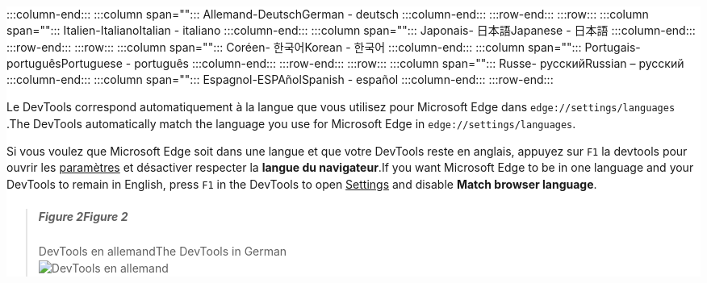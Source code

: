    :::column-end:::
   :::column span="":::
      <span data-ttu-id="95708-124">Allemand-Deutsch</span><span class="sxs-lookup"><span data-stu-id="95708-124">German - deutsch</span></span>
   :::column-end:::
:::row-end:::
:::row:::
   :::column span="":::
      <span data-ttu-id="95708-125">Italien-Italiano</span><span class="sxs-lookup"><span data-stu-id="95708-125">Italian - italiano</span></span>
   :::column-end:::
   :::column span="":::
      <span data-ttu-id="95708-126">Japonais- &#26085;&#26412;&#35486;</span><span class="sxs-lookup"><span data-stu-id="95708-126">Japanese - &#26085;&#26412;&#35486;</span></span>
   :::column-end:::
:::row-end:::
:::row:::
   :::column span="":::
      <span data-ttu-id="95708-127">Coréen- &#54620;&#44397;&#50612;</span><span class="sxs-lookup"><span data-stu-id="95708-127">Korean - &#54620;&#44397;&#50612;</span></span>
   :::column-end:::
   :::column span="":::
      <span data-ttu-id="95708-128">Portugais-portugu&#234;s</span><span class="sxs-lookup"><span data-stu-id="95708-128">Portuguese - portugu&#234;s</span></span>
   :::column-end:::
:::row-end:::
:::row:::
   :::column span="":::
      <span data-ttu-id="95708-129">Russe- &#1088;&#1091;&#1089;&#1089;&#1082;&#1080;&#1081;</span><span class="sxs-lookup"><span data-stu-id="95708-129">Russian – &#1088;&#1091;&#1089;&#1089;&#1082;&#1080;&#1081;</span></span>
   :::column-end:::
   :::column span="":::
      <span data-ttu-id="95708-130">Espagnol-ESPA&#241;ol</span><span class="sxs-lookup"><span data-stu-id="95708-130">Spanish - espa&#241;ol</span></span>
   :::column-end:::
:::row-end:::

  

<span data-ttu-id="95708-131">Le DevTools correspond automatiquement à la langue que vous utilisez pour Microsoft Edge dans `edge://settings/languages` .</span><span class="sxs-lookup"><span data-stu-id="95708-131">The DevTools automatically match the language you use for Microsoft Edge in `edge://settings/languages`.</span></span>  

<span data-ttu-id="95708-132">Si vous voulez que Microsoft Edge soit dans une langue et que votre DevTools reste en anglais, appuyez sur `F1` la devtools pour ouvrir les [paramètres][Settings] et désactiver respecter la **langue du navigateur**.</span><span class="sxs-lookup"><span data-stu-id="95708-132">If you want Microsoft Edge to be in one language and your DevTools to remain in English, press `F1` in the DevTools to open [Settings][Settings] and disable **Match browser language**.</span></span>  

> ##### <span data-ttu-id="95708-133">Figure 2</span><span class="sxs-lookup"><span data-stu-id="95708-133">Figure 2</span></span>  
> <span data-ttu-id="95708-134">DevTools en allemand</span><span class="sxs-lookup"><span data-stu-id="95708-134">The DevTools in German</span></span>  
> ![DevTools en allemand][ImageLocalizedGerman]  


[ImagePerformanceToolKeyboardReaderImprovements]: ../../images/2020/01/a11y-performance-tool.msft.gif "Figure 1: l’outil performance dans le DevTools avec les améliorations de la navigation au clavier et du lecteur d’écran"  
[ImageLocalizedGerman]: ../../images/2020/01/localized-devtools.msft.png "Figure 2: DevTools en allemand"  
[ImageHintsTabWebhintExtension]: ../../images/2020/01/webhint-browser-extension.msft.png "Figure 3: onglet hints de Microsoft Edge DevTools lorsque l’extension de navigateur webhint est installée"  
[Image3DView]: ../../images/2020/01/3dview.msft.png "Figure 4: affichage 3D dans Microsoft Edge DevTools"  
[ImageElementsVisualStudioCode]: ../../images/2020/01/elements-for-edge.msft.png "Figure 5: outil éléments du code VS utilisant les éléments de l’extension Microsoft Edge"  
[ImageDebuggerExtensionVisualStudioCode]: ../../images/2020/01/vscode-debugger.msft.png "Figure 6: débogueur de l’extension Microsoft Edge dans le code VS"  
[ImageWebhintVisualStudioCodeExtensionWorkspace]: ../../images/2020/01/webhint-vscode-extension.msft.png "Figure 7: l’extension de code webhint VS analyse des fichiers. TSX dans le code VS"  
[ImageVisualStudioLaunchWebApp]: ../../images/2020/01/vs.msft.png "Figure 8: Visual Studio avec l’option de lancement de votre application Web dans Microsoft Edge Canaries, dev ou Beta"  
[ImageTrackingPrevention]: ../../images/2020/01/tracking-prevention.msft.png "Figure 9: messages dans la console lors du suivi de la prévention blocage de l’accès au stockage pour un suivi" 
[ImageMotoG4]: ../../images/2020/01/motog4.msft.png "Figure 10: simulation d’une fenêtre d’affichage moto G4" 
[ImageMotoG4Frame]: ../../images/2020/01/motog4frame.msft.png "Figure 11: affichage du matériel moto G4" 
[ImageBlockedCookies]: ../../images/2020/01/blockedcookies.msft.png "Figure 12: cookies bloqués dans le volet cookies du panneau application"
[ImageEditCookie]: ../../images/2020/01/editcookie.msft.png "Figure 13: modification d’une valeur de cookie"
[ImageCopyFetch]: ../../images/2020/01/fetchcookies.msft.png "Figure 14: Copy As node. js Fetch"
[ImageManifestIcon]: ../../images/2020/01/manifesticons.msft.png "Figure 15: icônes dans le volet manifeste"
[ImageEscapedString]: ../../images/2020/01/escapedstring.msft.png "Figure 16: chaîne d’échappement"
[ImageUnescapedString]: ../../images/2020/01/unescapedstring.msft.png "Figure 17: valeur sans échappement"
[ImageSourcemapError]: ../../images/2020/01/sourcemap.msft.png "Figure 18: erreur de chargement d’une carte source dans la console"
[ImageSettings]: ../../images/2020/01/settings.msft.png "Figure 19: désactivation de l’option autoriser le défilement au-delà de la fin du fichier dans les paramètres"
[ImageScroll]: ../../images/2020/01/scrollingsources.msft.png "Figure 20: le défilement au-delà de la fin d’un fichier est désormais désactivé dans le panneau sources"
[ImageFeedbackIcon]: ../../images/2020/01/feedback-icon.msft.png "Figure 21: icône * * Feedback * * dans Microsoft Edge DevTools"
[DeviceToolbar]: ../../../device-mode/index.md#simulate-a-mobile-viewport "Simuler une fenêtre d’affichage mobile avec le mode appareil dans Microsoft Edge DevTools"
[DeviceFrame]: ../../../device-mode/index.md#show-device-frame "Sélectionnez Afficher l’image de l’appareil pour afficher l’image de l’appareil physique à l’intérieur de la fenêtre d’affichage."
[CommandMenu]: ../../../command-menu/index.md "Exécuter des commandes à l’aide du menu de commande de Microsoft Edge DevTools"  
[ThrottleNetworkAndCpu]: ../../../device-mode/index.md#throttle-the-network-and-cpu "Limitation du réseau et du processeur pour simuler plus précisément les conditions de navigation sur le Web des utilisateurs mobiles."
[crbug924693]: https://crbug.com/924693 "924693: demande de fonctionnalité: Ajouter moto G4 à la liste du mode appareil"
[crbug1030258]: https://crbug.com/1030258 "1030258"
[crbug1026879]: https://crbug.com/1026879 "1026879: l’onglet cookie de la console dev ne montre plus de priorité"
[CookiesFields]: ../../../storage/cookies.md#fields "Les champs de la table cookies"
[crbug1029826]: https://crbug.com/1029826 "1029826: onglet réseau-> cliquez avec le bouton droit pour demander-> copier-> Copy en tant que FETCH ne copie aucun cookie"
[crbug985402]: https://crbug.com/985402 "985402: les chaînes d’erreur d’icône de manifeste Web App sont confuses"
[CSSContentDemo]: https://mathiasbynens.github.io/css-dbg-stories/css-escapes.html "Démo pour le contenu CSS sans échappement"
[Settings]: ../../../customize/index.md#settings "Personnaliser Microsoft Edge DevTools avec des paramètres"
[PostTweetEdgeDevTools]: https://aka.ms/tweet/edgedevtools "@EdgeDevTools | Publiez un tweet"  
[GitHubMicrosoftDocsEdgeDeveloperNewIssue]: https://aka.ms/edgedevtoolsdocs/feedback "Nouveau problème-MicrosoftDocs/Edge-développeur"  
[TheWebWeWant]: https://aka.ms/webwewant "Le site Web de votre choix"
[MicrosoftEdgePreviewChannels]: https://aka.ms/microsoftedge "Canaux Microsoft Edge preview"  
[VisualStudioCodeDebuggerEdgeExtension]: ../../../../visual-studio-code/debugger-for-edge.md "Débogueur pour l’extension de code Microsoft Edge VS"  
[VisualStudioCodeElementEdgeExtension]: ../../../../visual-studio-code/elements-for-edge.md "Éléments pour l’extension de code Microsoft Edge VS"  
[crbug963183]: https://crbug.com/963183 "963183-DevTools n’est pas conforme à la norme WCAG"
[crbug941561]: https://crbug.com/941561 "941561-localization du DevTools"
[crbug987787]: https://crbug.com/987787 "987787-affichage 3D de Dom"
[AccessibilityInsights]: https://aka.ms/a11yinsights "Insights sur l’accessibilité"  
[MicrosoftEdgeInsiderAddons]: https://aka.ms/webhint/edge-extension "Compléments Microsoft Edge Insider"  
[MicrosoftVisualStudio]: ../../../../visual-studio/index.md "Visual Studio"  
[MicrosoftVisualStudioDownloads]: https://aka.ms/vs/download "Télécharger Visual Studio 2019 pour Windows \ & Mac"  
[MDNDocumentObjectModel]: https://developer.mozilla.org/docs/Web/API/Document_Object_Model "DOM (Document Object Model) | MDN"  
[MDNZIndex]: https://developer.mozilla.org/docs/Web/CSS/z-index "index z | MDN"  
[EdgeDevToolsTwitterAccount]: https://aka.ms/twitter/edgedevtools "@EdgeDevTools compte Twitter"
[VisualStudioCode]: https://aka.ms/vscode "Code Visual Studio"  
[VisualStudioMarketplaceDebuggerEdge]: https://aka.ms/debugger4code "Débogueur pour Microsoft Edge-Visual Studio Marketplace"  
[VisualStudioMarketplaceElementsMicrosoftEdgeChromiumExtension]: https://aka.ms/elements4code "Éléments pour Microsoft Edge \ (chrome \)-Visual Studio Marketplace"  
[VisualStudioMarketplaceWebhintExtension]: https://aka.ms/webhint4code "webhint-Visual Studio Marketplace"
[Webhint]: https://aka.ms/webhint "Astuce"  
[WebhintBrowserExtension]: https://aka.ms/webhint/browser-extension "Extension du navigateur webhint | documentation webhint"  
[WebhintVisualStudioCodeExtension]: https://aka.ms/webhint/code-extension "Extension de code webhint et documentation webhint"  
[TrackingPrevention]: https://aka.ms/microsoftedge/tracking-prevention-blog "Amélioration de la prévention du suivi dans le billet de blog Microsoft Edge"
[CCA4IL]: https://creativecommons.org/licenses/by/4.0  
[CCby4Image]: https://i.creativecommons.org/l/by/4.0/88x31.png  
[GoogleSitePolicies]: https://developers.google.com/terms/site-policies  
[KayceBasques]: https://developers.google.com/web/resources/contributors/kaycebasques  